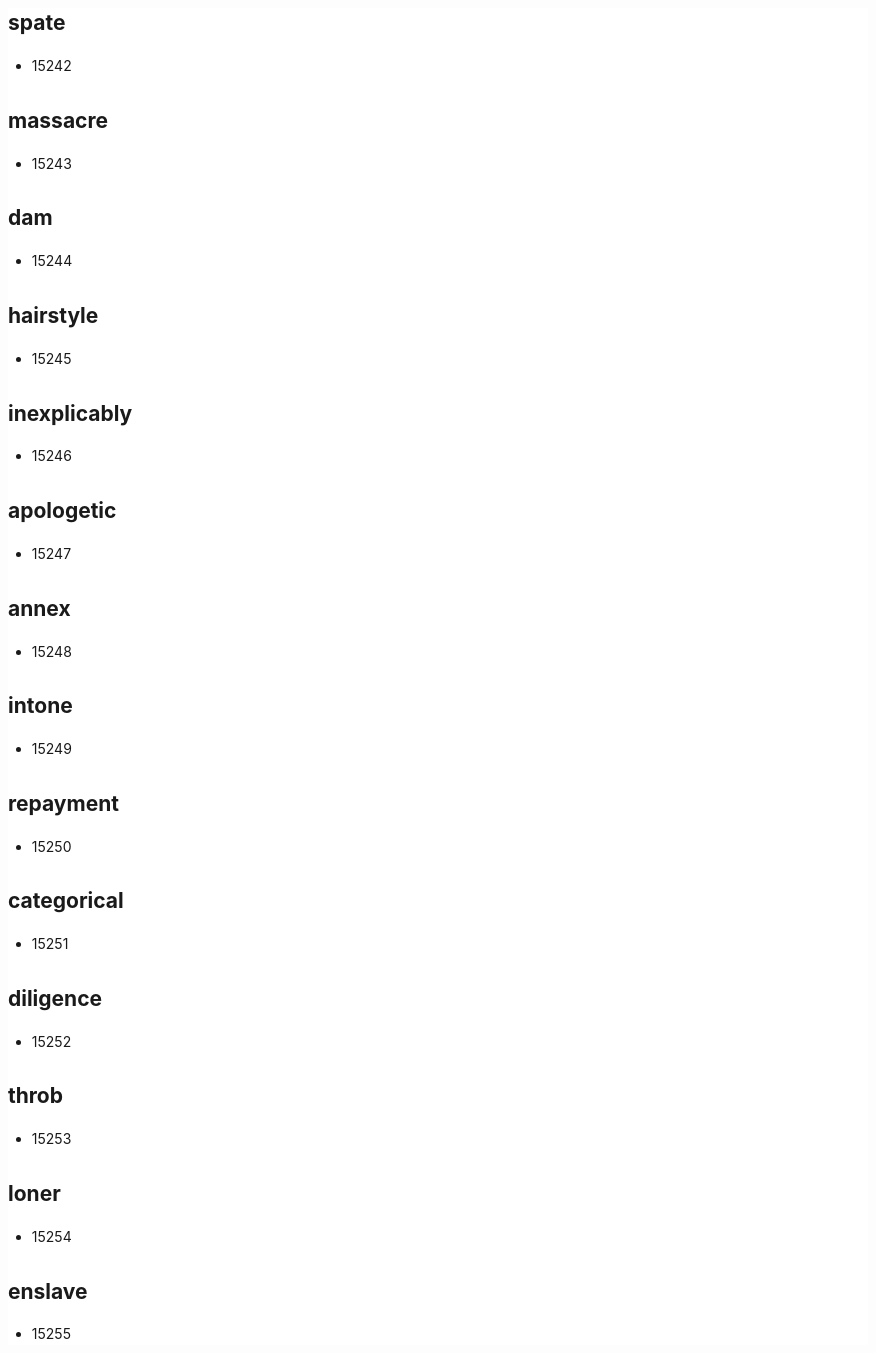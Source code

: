 ## spate
* 15242

## massacre
* 15243

## dam
* 15244

## hairstyle
* 15245

## inexplicably
* 15246

## apologetic
* 15247

## annex
* 15248

## intone
* 15249

## repayment
* 15250

## categorical
* 15251

## diligence
* 15252

## throb
* 15253

## loner
* 15254

## enslave
* 15255
